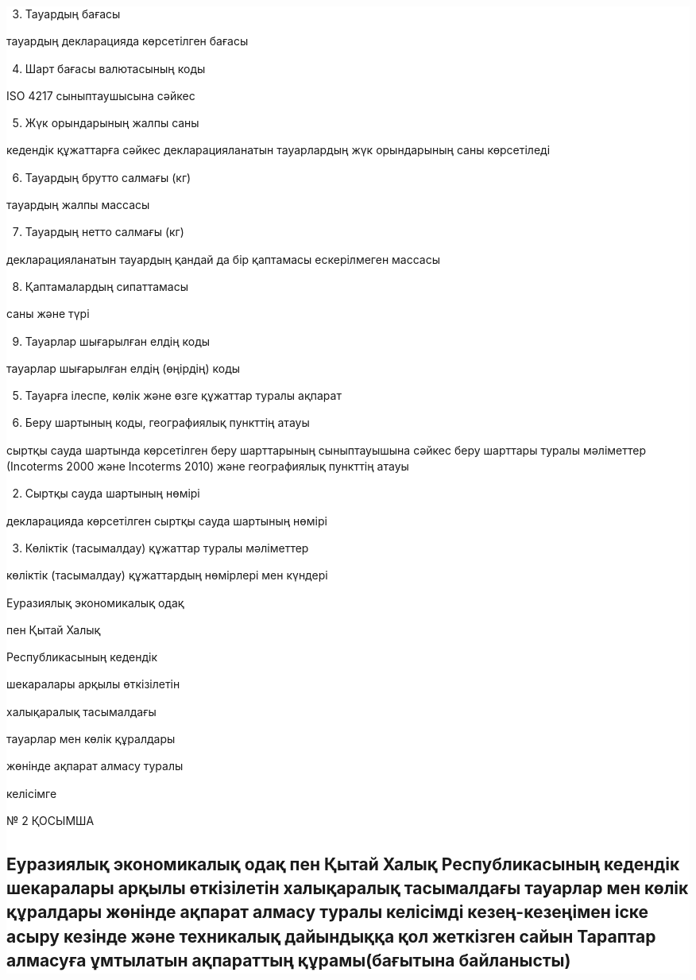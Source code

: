 3. Тауардың бағасы

тауардың декларацияда көрсетілген бағасы

4. Шарт бағасы валютасының коды

ISO 4217 сыныптаушысына сәйкес

5. Жүк орындарының жалпы саны

кедендік құжаттарға сәйкес декларацияланатын тауарлардың жүк орындарының саны көрсетіледі

6. Тауардың брутто салмағы (кг)

тауардың жалпы массасы

7. Тауардың нетто салмағы (кг)

декларацияланатын тауардың қандай да бір қаптамасы ескерілмеген массасы

8. Қаптамалардың сипаттамасы

саны және түрі

9. Тауарлар шығарылған елдің коды

тауарлар шығарылған елдің (өңірдің) коды

5. Тауарға ілеспе, көлік және өзге құжаттар туралы ақпарат

1. Беру шартының коды, географиялық пункттің атауы

сыртқы сауда шартында көрсетілген беру шарттарының сыныптауышына сәйкес беру шарттары туралы мәліметтер (Іnсоtеrms 2000 және Іnсоtеrms 2010) және географиялық пункттің атауы

2. Сыртқы сауда шартының нөмірі

декларацияда көрсетілген сыртқы сауда шартының нөмірі

3. Көліктік (тасымалдау) құжаттар туралы мәліметтер

көліктік (тасымалдау) құжаттардың нөмірлері мен күндері

Еуразиялық экономикалық одақ

пен Қытай Халық

Республикасының кедендік

шекаралары арқылы өткізілетін

халықаралық тасымалдағы

тауарлар мен көлік құралдары

жөнінде ақпарат алмасу туралы

келісімге

№ 2 ҚОСЫМША

## Еуразиялық экономикалық одақ пен Қытай Халық Республикасының кедендік шекаралары арқылы өткізілетін халықаралық тасымалдағы тауарлар мен көлік құралдары жөнінде ақпарат алмаcу туралы келісімді кезең-кезеңімен іске асыру кезінде және техникалық дайындыққа қол жеткізген сайын Тараптар алмасуға ұмтылатын ақпараттың құрамы(бағытына байланысты)
